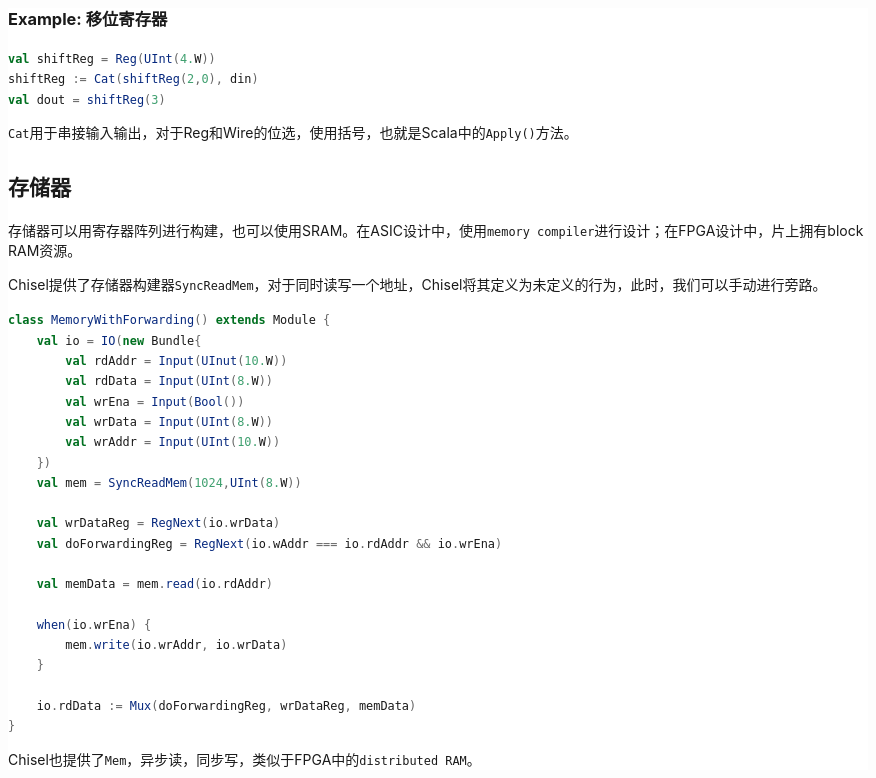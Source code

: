 ### Example: 移位寄存器

```scala
val shiftReg = Reg(UInt(4.W))
shiftReg := Cat(shiftReg(2,0), din)
val dout = shiftReg(3)
```

`Cat`用于串接输入输出，对于Reg和Wire的位选，使用括号，也就是Scala中的`Apply()`方法。

## 存储器

存储器可以用寄存器阵列进行构建，也可以使用SRAM。在ASIC设计中，使用`memory compiler`进行设计；在FPGA设计中，片上拥有block RAM资源。

Chisel提供了存储器构建器`SyncReadMem`，对于同时读写一个地址，Chisel将其定义为未定义的行为，此时，我们可以手动进行旁路。

```scala
class MemoryWithForwarding() extends Module {
	val io = IO(new Bundle{
		val rdAddr = Input(UInut(10.W))
		val rdData = Input(UInt(8.W))
		val wrEna = Input(Bool())
		val wrData = Input(UInt(8.W))
		val wrAddr = Input(UInt(10.W))
	})
	val mem = SyncReadMem(1024,UInt(8.W))
	
	val wrDataReg = RegNext(io.wrData)
	val doForwardingReg = RegNext(io.wAddr === io.rdAddr && io.wrEna)
	
	val memData = mem.read(io.rdAddr)
	
	when(io.wrEna) {
		mem.write(io.wrAddr, io.wrData)
	}
	
	io.rdData := Mux(doForwardingReg, wrDataReg, memData)
}
```

Chisel也提供了`Mem`，异步读，同步写，类似于FPGA中的`distributed RAM`。